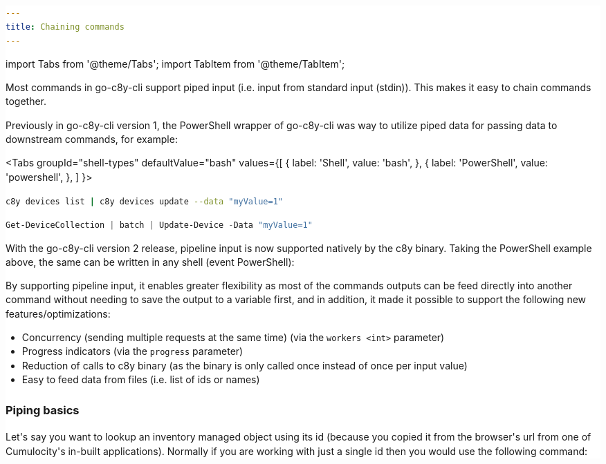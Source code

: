```yaml
---
title: Chaining commands
---
```


import Tabs from '@theme/Tabs';
import TabItem from '@theme/TabItem';

Most commands in go-c8y-cli support piped input (i.e. input from standard input (stdin)). This makes it easy to chain commands together.

Previously in go-c8y-cli version 1, the PowerShell wrapper of go-c8y-cli was way to utilize piped data for passing data to downstream commands, for example:

<Tabs
  groupId="shell-types"
  defaultValue="bash"
  values={[
    { label: 'Shell', value: 'bash', },
    { label: 'PowerShell', value: 'powershell', },
  ]
}>
<TabItem value="bash">

```bash
c8y devices list | c8y devices update --data "myValue=1"
```

</TabItem>
<TabItem value="powershell">

```powershell
Get-DeviceCollection | batch | Update-Device -Data "myValue=1"
```

</TabItem>
</Tabs>


With the go-c8y-cli version 2 release, pipeline input is now supported natively by the c8y binary. Taking the PowerShell example above, the same can be written in any shell (event PowerShell):

By supporting pipeline input, it enables greater flexibility as most of the commands outputs can be feed directly into another command without needing to save the output to a variable first, and in addition, it made it possible to support the following new features/optimizations:

* Concurrency (sending multiple requests at the same time) (via the `workers <int>` parameter)
* Progress indicators (via the `progress` parameter)
* Reduction of calls to c8y binary (as the binary is only called once instead of once per input value)
* Easy to feed data from files (i.e. list of ids or names)

### Piping basics

Let's say you want to lookup an inventory managed object using its id (because you copied it from the browser's url from one of Cumulocity's in-built applications). Normally if you are working with just a single id then you would use the following command:
